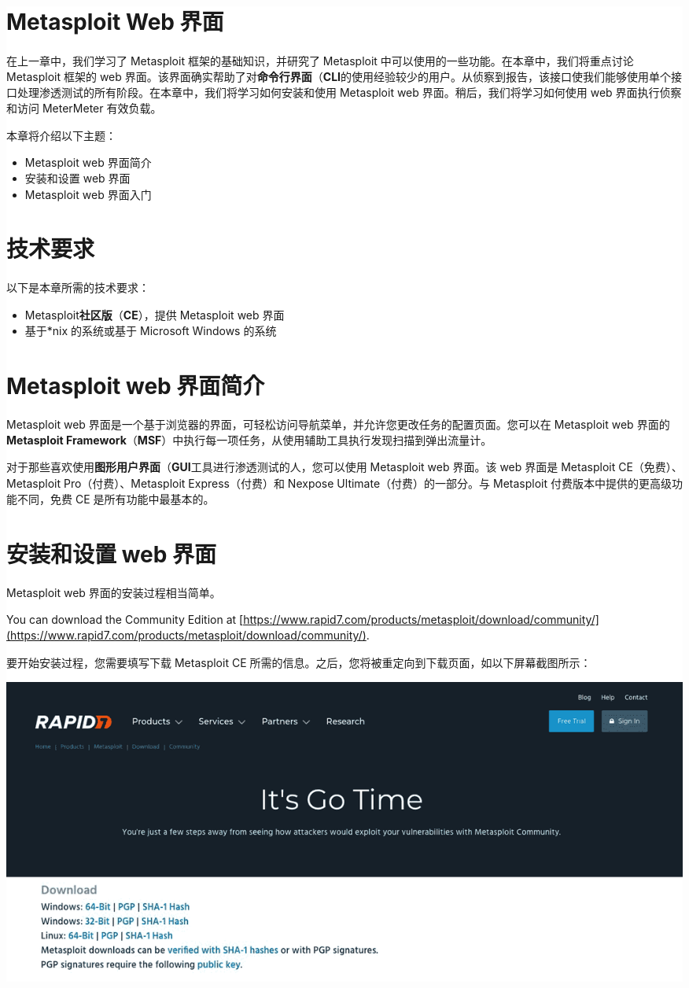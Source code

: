 # Metasploit Web 界面

在上一章中，我们学习了 Metasploit 框架的基础知识，并研究了 Metasploit 中可以使用的一些功能。在本章中，我们将重点讨论 Metasploit 框架的 web 界面。该界面确实帮助了对**命令行界面**（**CLI**的使用经验较少的用户。从侦察到报告，该接口使我们能够使用单个接口处理渗透测试的所有阶段。在本章中，我们将学习如何安装和使用 Metasploit web 界面。稍后，我们将学习如何使用 web 界面执行侦察和访问 MeterMeter 有效负载。

本章将介绍以下主题：

*   Metasploit web 界面简介
*   安装和设置 web 界面
*   Metasploit web 界面入门

# 技术要求

以下是本章所需的技术要求：

*   Metasploit**社区版**（**CE**），提供 Metasploit web 界面
*   基于*nix 的系统或基于 Microsoft Windows 的系统

# Metasploit web 界面简介

Metasploit web 界面是一个基于浏览器的界面，可轻松访问导航菜单，并允许您更改任务的配置页面。您可以在 Metasploit web 界面的**Metasploit Framework**（**MSF**）中执行每一项任务，从使用辅助工具执行发现扫描到弹出流量计。

对于那些喜欢使用**图形用户界面**（**GUI**工具进行渗透测试的人，您可以使用 Metasploit web 界面。该 web 界面是 Metasploit CE（免费）、Metasploit Pro（付费）、Metasploit Express（付费）和 Nexpose Ultimate（付费）的一部分。与 Metasploit 付费版本中提供的更高级功能不同，免费 CE 是所有功能中最基本的。

# 安装和设置 web 界面

Metasploit web 界面的安装过程相当简单。

You can download the Community Edition at [https://www.rapid7.com/products/metasploit/download/community/](https://www.rapid7.com/products/metasploit/download/community/).

要开始安装过程，您需要填写下载 Metasploit CE 所需的信息。之后，您将被重定向到下载页面，如以下屏幕截图所示：

![](img/632ebce9-7665-4d6e-9fc3-3b8c28a4c995.png)
